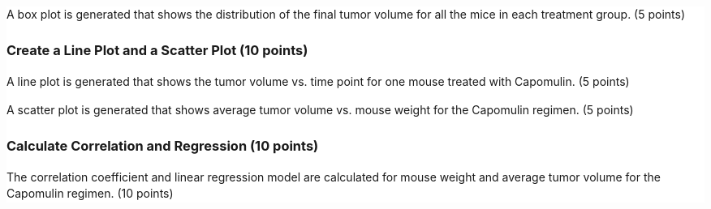 A box plot is generated that shows the distribution of the final tumor volume for all the mice in each treatment group. (5 points)

### Create a Line Plot and a Scatter Plot (10 points)

A line plot is generated that shows the tumor volume vs. time point for one mouse treated with Capomulin. (5 points)

A scatter plot is generated that shows average tumor volume vs. mouse weight for the Capomulin regimen. (5 points)

### Calculate Correlation and Regression (10 points)

The correlation coefficient and linear regression model are calculated for mouse weight and average tumor volume for the Capomulin regimen. (10 points)

